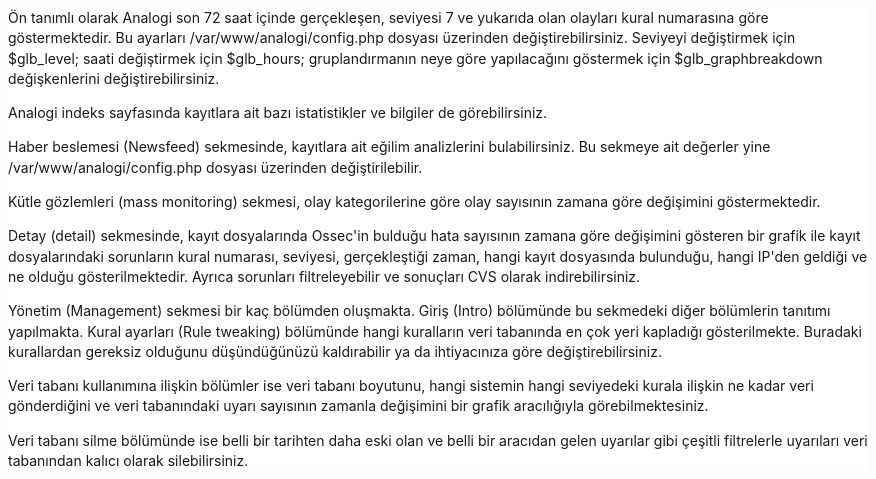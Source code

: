 
Ön tanımlı olarak Analogi son 72 saat içinde gerçekleşen, seviyesi 7 ve yukarıda olan olayları kural numarasına göre göstermektedir. Bu ayarları /var/www/analogi/config.php dosyası üzerinden değiştirebilirsiniz. Seviyeyi değiştirmek için $glb_level; saati değiştirmek için $glb_hours; gruplandırmanın neye göre yapılacağını göstermek için $glb_graphbreakdown değişkenlerini değiştirebilirsiniz.

Analogi indeks sayfasında kayıtlara ait bazı istatistikler ve bilgiler de görebilirsiniz.












Haber beslemesi (Newsfeed) sekmesinde, kayıtlara ait eğilim analizlerini bulabilirsiniz.  Bu sekmeye ait değerler yine /var/www/analogi/config.php dosyası üzerinden değiştirilebilir. 


Kütle gözlemleri (mass monitoring) sekmesi, olay kategorilerine göre olay sayısının zamana göre değişimini göstermektedir.














Detay (detail) sekmesinde, kayıt dosyalarında Ossec'in bulduğu hata sayısının zamana göre değişimini gösteren bir grafik ile kayıt dosyalarındaki sorunların kural numarası, seviyesi, gerçekleştiği zaman, hangi kayıt dosyasında bulunduğu, hangi IP'den geldiği ve ne olduğu gösterilmektedir. Ayrıca sorunları filtreleyebilir ve sonuçları CVS olarak indirebilirsiniz.















Yönetim (Management) sekmesi bir kaç bölümden oluşmakta. Giriş (Intro) bölümünde bu sekmedeki diğer bölümlerin tanıtımı yapılmakta. Kural ayarları (Rule tweaking) bölümünde hangi kuralların veri tabanında en çok yeri kapladığı gösterilmekte. Buradaki kurallardan gereksiz olduğunu düşündüğünüzü kaldırabilir ya da ihtiyacınıza göre değiştirebilirsiniz. 


Veri tabanı kullanımına ilişkin bölümler ise veri tabanı boyutunu, hangi sistemin hangi seviyedeki kurala ilişkin ne kadar veri gönderdiğini ve veri tabanındaki uyarı sayısının zamanla değişimini bir grafik aracılığıyla görebilmektesiniz.




Veri tabanı silme bölümünde ise belli bir tarihten daha eski olan ve belli bir aracıdan gelen uyarılar gibi çeşitli filtrelerle uyarıları veri tabanından kalıcı olarak silebilirsiniz. 
